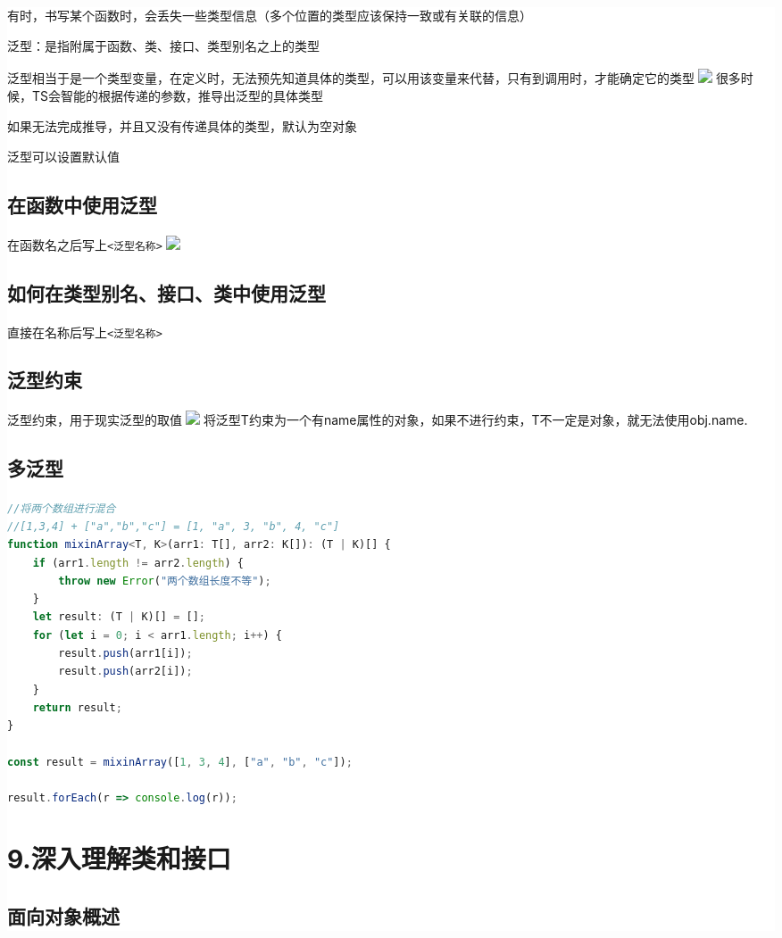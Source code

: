 有时，书写某个函数时，会丢失一些类型信息（多个位置的类型应该保持一致或有关联的信息）

泛型：是指附属于函数、类、接口、类型别名之上的类型

泛型相当于是一个类型变量，在定义时，无法预先知道具体的类型，可以用该变量来代替，只有到调用时，才能确定它的类型
![](/img/user/04_TypeScript/attachments/Paste-image-20250731-4.png)
很多时候，TS会智能的根据传递的参数，推导出泛型的具体类型

如果无法完成推导，并且又没有传递具体的类型，默认为空对象

泛型可以设置默认值

## 在函数中使用泛型

在函数名之后写上`<泛型名称>`
![](/img/user/04_TypeScript/attachments/Paste-image-20250731-5.png)
## 如何在类型别名、接口、类中使用泛型

直接在名称后写上`<泛型名称>`

## 泛型约束

泛型约束，用于现实泛型的取值
![](/img/user/04_TypeScript/attachments/Paste-image-20250731-6.png)
将泛型T约束为一个有name属性的对象，如果不进行约束，T不一定是对象，就无法使用obj.name.
## 多泛型
```ts
//将两个数组进行混合
//[1,3,4] + ["a","b","c"] = [1, "a", 3, "b", 4, "c"]
function mixinArray<T, K>(arr1: T[], arr2: K[]): (T | K)[] {
    if (arr1.length != arr2.length) {
        throw new Error("两个数组长度不等");
    }
    let result: (T | K)[] = [];
    for (let i = 0; i < arr1.length; i++) {
        result.push(arr1[i]);
        result.push(arr2[i]);
    }
    return result;
}

const result = mixinArray([1, 3, 4], ["a", "b", "c"]);

result.forEach(r => console.log(r));
```

# 9.深入理解类和接口

## 面向对象概述
